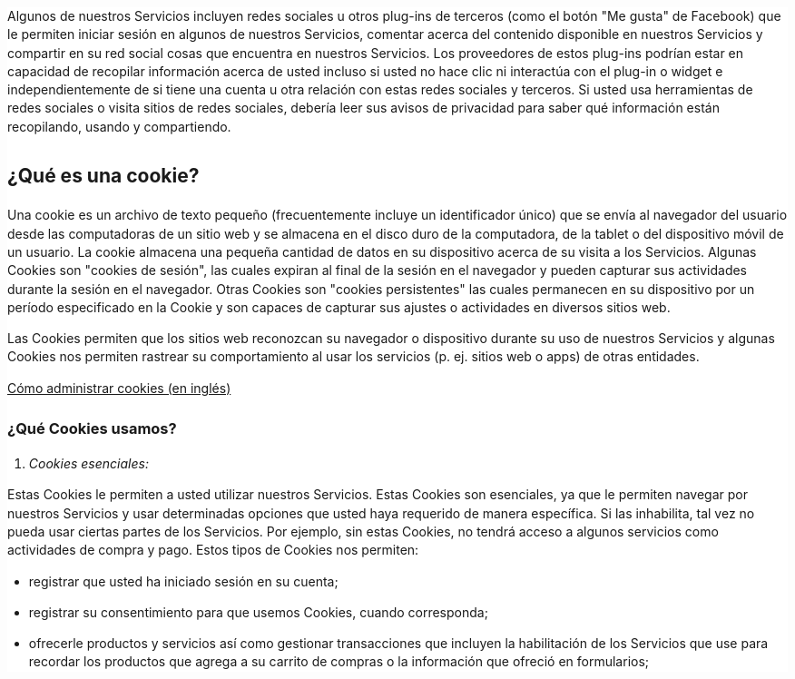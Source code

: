 Algunos de nuestros Servicios incluyen redes sociales u otros plug-ins
de terceros (como el botón "Me gusta" de Facebook) que le permiten
iniciar sesión en algunos de nuestros Servicios, comentar acerca del
contenido disponible en nuestros Servicios y compartir en su red social
cosas que encuentra en nuestros Servicios. Los proveedores de estos
plug-ins podrían estar en capacidad de recopilar información acerca de
usted incluso si usted no hace clic ni interactúa con el plug-in o
widget e independientemente de si tiene una cuenta u otra relación con
estas redes sociales y terceros. Si usted usa herramientas de redes
sociales o visita sitios de redes sociales, debería leer sus avisos de
privacidad para saber qué información están recopilando, usando y
compartiendo.

## ¿Qué es una cookie?

Una cookie es un archivo de texto pequeño (frecuentemente incluye un
identificador único) que se envía al navegador del usuario desde las
computadoras de un sitio web y se almacena en el disco duro de la
computadora, de la tablet o del dispositivo móvil de un usuario. La
cookie almacena una pequeña cantidad de datos en su dispositivo acerca
de su visita a los Servicios. Algunas Cookies son "cookies de sesión",
las cuales expiran al final de la sesión en el navegador y pueden
capturar sus actividades durante la sesión en el navegador. Otras
Cookies son "cookies persistentes" las cuales permanecen en su
dispositivo por un período especificado en la Cookie y son capaces de
capturar sus ajustes o actividades en diversos sitios web.

Las Cookies permiten que los sitios web reconozcan su navegador o
dispositivo durante su uso de nuestros Servicios y algunas Cookies nos
permiten rastrear su comportamiento al usar los servicios (p. ej. sitios
web o apps) de otras entidades.

[Cómo administrar cookies (en inglés)](http://www.allaboutcookies.org/manage-cookies/)

### ¿Qué Cookies usamos?

1. _Cookies esenciales:_

Estas Cookies le permiten a usted utilizar nuestros Servicios. Estas
Cookies son esenciales, ya que le permiten navegar por nuestros
Servicios y usar determinadas opciones que usted haya requerido de
manera específica. Si las inhabilita, tal vez no pueda usar ciertas
partes de los Servicios. Por ejemplo, sin estas Cookies, no tendrá
acceso a algunos servicios como actividades de compra y pago. Estos
tipos de Cookies nos permiten:

- registrar que usted ha iniciado sesión en su cuenta;

- registrar su consentimiento para que usemos Cookies, cuando
  corresponda;

- ofrecerle productos y servicios así como gestionar transacciones que
  incluyen la habilitación de los Servicios que use para recordar los
  productos que agrega a su carrito de compras o la información que
  ofreció en formularios;
